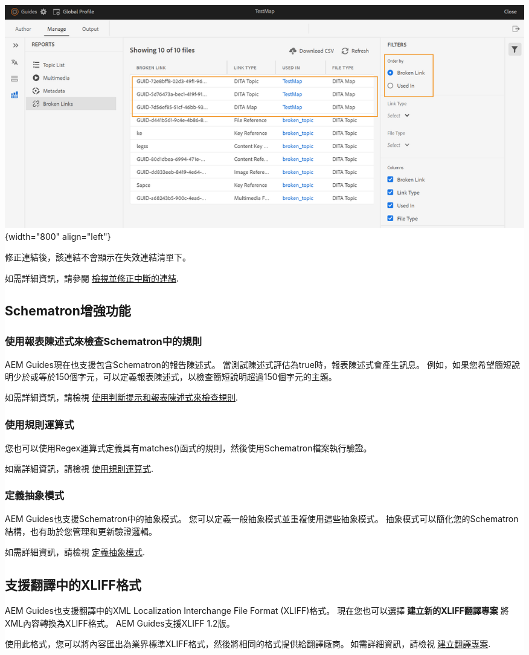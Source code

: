 ![中斷連結報告](assets/broken-link-report.png){width="800" align="left"}

修正連結後，該連結不會顯示在失效連結清單下。

如需詳細資訊，請參閱 [檢視並修正中斷的連結](../user-guide/reports-web-editor.md#report-broken-links).

## Schematron增強功能

### 使用報表陳述式來檢查Schematron中的規則

AEM Guides現在也支援包含Schematron的報告陳述式。 當測試陳述式評估為true時，報表陳述式會產生訊息。 例如，如果您希望簡短說明少於或等於150個字元，可以定義報表陳述式，以檢查簡短說明超過150個字元的主題。

如需詳細資訊，請檢視 [使用判斷提示和報表陳述式來檢查規則](../user-guide/support-schematron-file.md#schematron-assert-report).

### 使用規則運算式

您也可以使用Regex運算式定義具有matches()函式的規則，然後使用Schematron檔案執行驗證。

如需詳細資訊，請檢視 [使用規則運算式](../user-guide/support-schematron-file.md#schematron-assert-report).


### 定義抽象模式

AEM Guides也支援Schematron中的抽象模式。 您可以定義一般抽象模式並重複使用這些抽象模式。 抽象模式可以簡化您的Schematron結構，也有助於您管理和更新驗證邏輯。


如需詳細資訊，請檢視 [定義抽象模式](../user-guide/support-schematron-file.md#schematron-abstract-patterns).

## 支援翻譯中的XLIFF格式

AEM Guides也支援翻譯中的XML Localization Interchange File Format (XLIFF)格式。 現在您也可以選擇 **建立新的XLIFF翻譯專案** 將XML內容轉換為XLIFF格式。 AEM Guides支援XLIFF 1.2版。

使用此格式，您可以將內容匯出為業界標準XLIFF格式，然後將相同的格式提供給翻譯廠商。 如需詳細資訊，請檢視 [建立翻譯專案](../user-guide/translate-documents-web-editor.md#create-translation-project).
